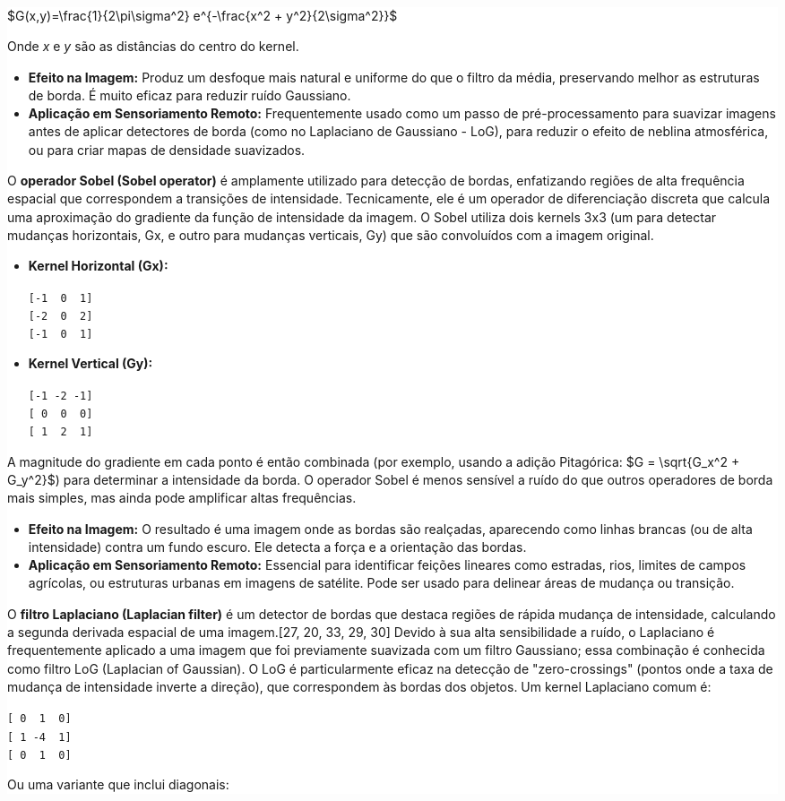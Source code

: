 $G(x,y)=\frac{1}{2\pi\sigma^2} e^{-\frac{x^2 + y^2}{2\sigma^2}}$

Onde $x$ e $y$ são as distâncias do centro do kernel.

  * **Efeito na Imagem:** Produz um desfoque mais natural e uniforme do que o filtro da média, preservando melhor as estruturas de borda. É muito eficaz para reduzir ruído Gaussiano.
  * **Aplicação em Sensoriamento Remoto:** Frequentemente usado como um passo de pré-processamento para suavizar imagens antes de aplicar detectores de borda (como no Laplaciano de Gaussiano - LoG), para reduzir o efeito de neblina atmosférica, ou para criar mapas de densidade suavizados.

O **operador Sobel (Sobel operator)** é amplamente utilizado para detecção de bordas, enfatizando regiões de alta frequência espacial que correspondem a transições de intensidade. Tecnicamente, ele é um operador de diferenciação discreta que calcula uma aproximação do gradiente da função de intensidade da imagem. O Sobel utiliza dois kernels 3x3 (um para detectar mudanças horizontais, Gx, e outro para mudanças verticais, Gy) que são convoluídos com a imagem original.

  * **Kernel Horizontal (Gx):**
    ```
    [-1  0  1]
    [-2  0  2]
    [-1  0  1]
    ```
  * **Kernel Vertical (Gy):**
    ```
    [-1 -2 -1]
    [ 0  0  0]
    [ 1  2  1]
    ```

A magnitude do gradiente em cada ponto é então combinada (por exemplo, usando a adição Pitagórica: $G = \sqrt{G_x^2 + G_y^2}$) para determinar a intensidade da borda. O operador Sobel é menos sensível a ruído do que outros operadores de borda mais simples, mas ainda pode amplificar altas frequências.

  * **Efeito na Imagem:** O resultado é uma imagem onde as bordas são realçadas, aparecendo como linhas brancas (ou de alta intensidade) contra um fundo escuro. Ele detecta a força e a orientação das bordas.
  * **Aplicação em Sensoriamento Remoto:** Essencial para identificar feições lineares como estradas, rios, limites de campos agrícolas, ou estruturas urbanas em imagens de satélite. Pode ser usado para delinear áreas de mudança ou transição.

O **filtro Laplaciano (Laplacian filter)** é um detector de bordas que destaca regiões de rápida mudança de intensidade, calculando a segunda derivada espacial de uma imagem.[27, 20, 33, 29, 30] Devido à sua alta sensibilidade a ruído, o Laplaciano é frequentemente aplicado a uma imagem que foi previamente suavizada com um filtro Gaussiano; essa combinação é conhecida como filtro LoG (Laplacian of Gaussian). O LoG é particularmente eficaz na detecção de "zero-crossings" (pontos onde a taxa de mudança de intensidade inverte a direção), que correspondem às bordas dos objetos. Um kernel Laplaciano comum é:

```
[ 0  1  0]
[ 1 -4  1]
[ 0  1  0]
```

Ou uma variante que inclui diagonais:
